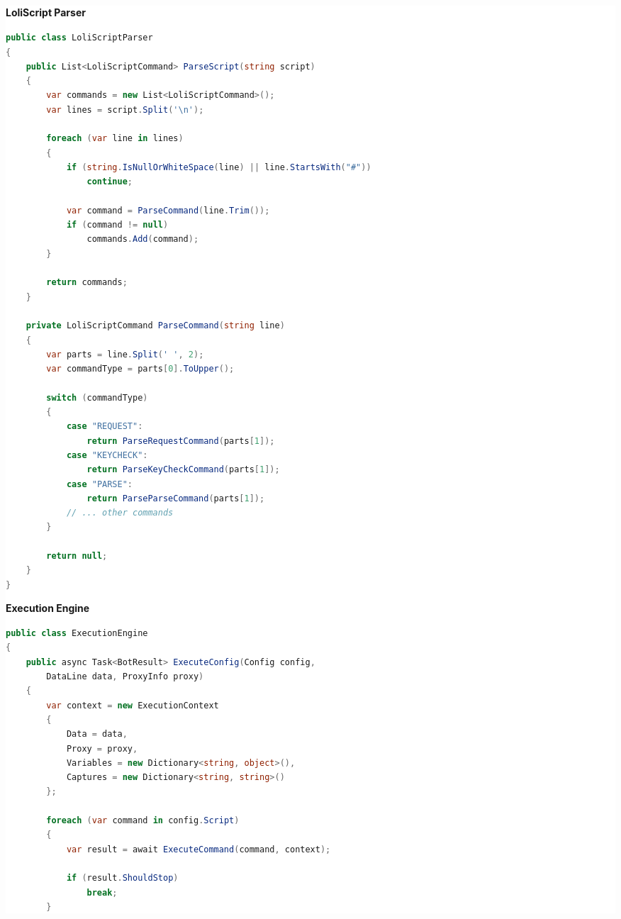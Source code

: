 **LoliScript Parser**
```csharp
public class LoliScriptParser
{
    public List<LoliScriptCommand> ParseScript(string script)
    {
        var commands = new List<LoliScriptCommand>();
        var lines = script.Split('\n');
        
        foreach (var line in lines)
        {
            if (string.IsNullOrWhiteSpace(line) || line.StartsWith("#"))
                continue;
                
            var command = ParseCommand(line.Trim());
            if (command != null)
                commands.Add(command);
        }
        
        return commands;
    }
    
    private LoliScriptCommand ParseCommand(string line)
    {
        var parts = line.Split(' ', 2);
        var commandType = parts[0].ToUpper();
        
        switch (commandType)
        {
            case "REQUEST":
                return ParseRequestCommand(parts[1]);
            case "KEYCHECK":
                return ParseKeyCheckCommand(parts[1]);
            case "PARSE":
                return ParseParseCommand(parts[1]);
            // ... other commands
        }
        
        return null;
    }
}
```

**Execution Engine**
```csharp
public class ExecutionEngine
{
    public async Task<BotResult> ExecuteConfig(Config config, 
        DataLine data, ProxyInfo proxy)
    {
        var context = new ExecutionContext
        {
            Data = data,
            Proxy = proxy,
            Variables = new Dictionary<string, object>(),
            Captures = new Dictionary<string, string>()
        };
        
        foreach (var command in config.Script)
        {
            var result = await ExecuteCommand(command, context);
            
            if (result.ShouldStop)
                break;
        }
```